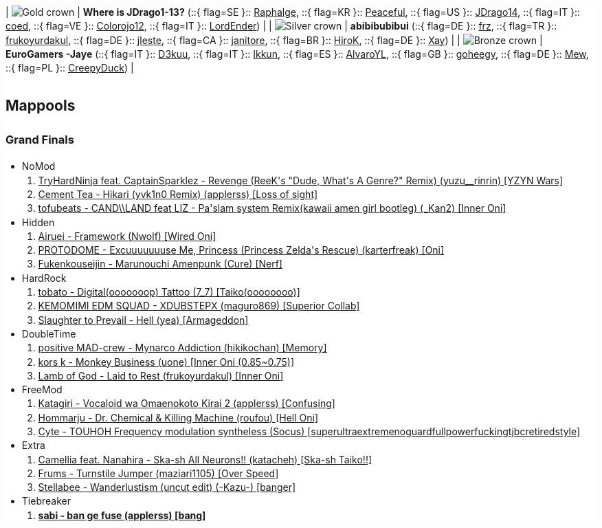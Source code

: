 | ![Gold crown](/wiki/shared/crown-gold.png "1st place") | **Where is JDrago1-13?** (::{ flag=SE }:: [Raphalge](https://osu.ppy.sh/users/3918650), ::{ flag=KR }:: [Peaceful](https://osu.ppy.sh/users/165027), ::{ flag=US }:: [JDrago14](https://osu.ppy.sh/users/7690078), ::{ flag=IT }:: [coed](https://osu.ppy.sh/users/3716665), ::{ flag=VE }:: [Colorojo12](https://osu.ppy.sh/users/5136821), ::{ flag=IT }:: [LordEnder](https://osu.ppy.sh/users/4609767)) |
| ![Silver crown](/wiki/shared/crown-silver.png "2nd place") | **abibibubibui** (::{ flag=DE }:: [frz](https://osu.ppy.sh/users/6956922), ::{ flag=TR }:: [frukoyurdakul](https://osu.ppy.sh/users/7612550), ::{ flag=DE }:: [jleste](https://osu.ppy.sh/users/8275687), ::{ flag=CA }:: [janitore](https://osu.ppy.sh/users/3307897), ::{ flag=BR }:: [HiroK](https://osu.ppy.sh/users/4050738), ::{ flag=DE }:: [Xay](https://osu.ppy.sh/users/961417)) |
| ![Bronze crown](/wiki/shared/crown-bronze.png "3rd place") | **EuroGamers -Jaye** (::{ flag=IT }:: [D3kuu](https://osu.ppy.sh/users/7807444), ::{ flag=IT }:: [Ikkun](https://osu.ppy.sh/users/1059945), ::{ flag=ES }:: [AlvaroYL](https://osu.ppy.sh/users/6333166), ::{ flag=GB }:: [goheegy](https://osu.ppy.sh/users/8057655), ::{ flag=DE }:: [Mew](https://osu.ppy.sh/users/2345156), ::{ flag=PL }:: [CreepyDuck](https://osu.ppy.sh/users/2435013)) |

## Mappools

### Grand Finals

- NoMod
  1. [TryHardNinja feat. CaptainSparklez - Revenge (ReeK's "Dude, What's A Genre?" Remix) (yuzu\_\_rinrin) \[YZYN Wars\]](https://osu.ppy.sh/beatmapsets/1162156#taiko/2424392)
  2. [Cement Tea - Hikari (yvk1n0 Remix) (applerss) \[Loss of sight\]](https://osu.ppy.sh/beatmapsets/1161346#taiko/2422862)
  3. [tofubeats - CAND\\\LAND feat LIZ - Pa'slam system Remix(kawaii amen girl bootleg) (\_Kan2) \[Inner Oni\]](https://osu.ppy.sh/beatmapsets/1156597#taiko/2413578)
- Hidden
  1. [Airuei - Framework (Nwolf) \[Wired Oni\]](https://osu.ppy.sh/beatmapsets/1152903#taiko/2406326)
  2. [PROTODOME - Excuuuuuuuse Me, Princess (Princess Zelda's Rescue) (karterfreak) \[Oni\]](https://osu.ppy.sh/beatmapsets/822044#taiko/1722921)
  3. [Fukenkouseijin - Marunouchi Amenpunk (Cure) \[Nerf\]](https://osu.ppy.sh/beatmapsets/1170133#taiko/2441070)
- HardRock
  1. [tobato - Digital(ooooooop) Tattoo (7\_7) \[Taiko(oooooooo)\]](https://osu.ppy.sh/beatmapsets/921770#taiko/1924891)
  2. [KEMOMIMI EDM SQUAD - XDUBSTEPX (maguro869) \[Superior Collab\]](https://osu.ppy.sh/beatmapsets/1125612#taiko/2351867)
  3. [Slaughter to Prevail - Hell (yea) \[Armageddon\]](https://osu.ppy.sh/beatmapsets/766730#taiko/1611775)
- DoubleTime
  1. [positive MAD-crew - Mynarco Addiction (hikikochan) \[Memory\]](https://osu.ppy.sh/beatmapsets/454210#taiko/973848)
  2. [kors k - Monkey Business (uone) \[Inner Oni (0.85\~0.75)\]](https://osu.ppy.sh/beatmapsets/712368#taiko/1506159)
  3. [Lamb of God - Laid to Rest (frukoyurdakul) \[Inner Oni\]](https://osu.ppy.sh/beatmapsets/678365#taiko/1434384)
- FreeMod
  1. [Katagiri - Vocaloid wa Omaenokoto Kirai 2 (applerss) \[Confusing\]](https://osu.ppy.sh/beatmapsets/1068037#taiko/2236034)
  2. [Hommarju - Dr. Chemical & Killing Machine (roufou) \[Hell Oni\]](https://osu.ppy.sh/beatmapsets/991727#taiko/2074063)
  3. [Cyte - TOUHOH Frequency modulation syntheless (Socus) \[superultraextremenoguardfullpowerfuckingtjbcretiredstyle\]](https://osu.ppy.sh/beatmapsets/1025343#taiko/2144562)
- Extra
  1. [Camellia feat. Nanahira - Ska-sh All Neurons!! (katacheh) \[Ska-sh Taiko!!\]](https://osu.ppy.sh/beatmapsets/1120800#taiko/2341897)
  2. [Frums - Turnstile Jumper (maziari1105) \[Over Speed\]](https://osu.ppy.sh/beatmapsets/990672#taiko/2072124)
  3. [Stellabee - Wanderlustism (uncut edit) (-Kazu-) \[banger\]](https://osu.ppy.sh/beatmapsets/1111814#taiko/2322943)
- Tiebreaker
  1. **[sabi - ban ge fuse (applerss) \[bang\]](https://osu.ppy.sh/beatmapsets/1098800#taiko/2295665)**
